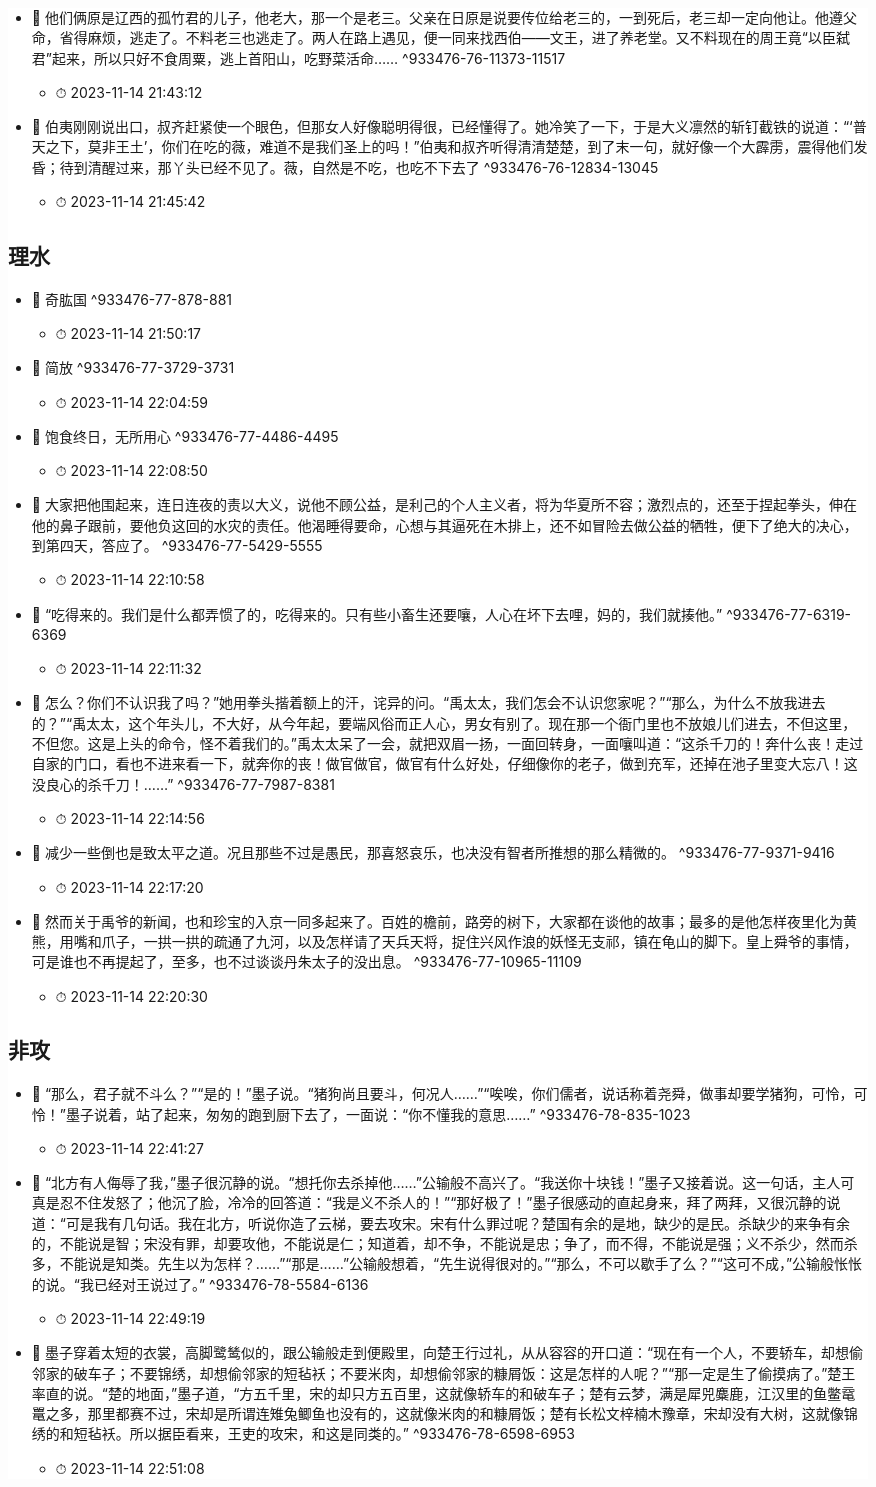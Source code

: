 
- 📌 他们俩原是辽西的孤竹君的儿子，他老大，那一个是老三。父亲在日原是说要传位给老三的，一到死后，老三却一定向他让。他遵父命，省得麻烦，逃走了。不料老三也逃走了。两人在路上遇见，便一同来找西伯——文王，进了养老堂。又不料现在的周王竟“以臣弑君”起来，所以只好不食周粟，逃上首阳山，吃野菜活命…… ^933476-76-11373-11517
    - ⏱ 2023-11-14 21:43:12 

- 📌 伯夷刚刚说出口，叔齐赶紧使一个眼色，但那女人好像聪明得很，已经懂得了。她冷笑了一下，于是大义凛然的斩钉截铁的说道：“‘普天之下，莫非王土’，你们在吃的薇，难道不是我们圣上的吗！”伯夷和叔齐听得清清楚楚，到了末一句，就好像一个大霹雳，震得他们发昏；待到清醒过来，那丫头已经不见了。薇，自然是不吃，也吃不下去了 ^933476-76-12834-13045
    - ⏱ 2023-11-14 21:45:42 
## 理水


- 📌 奇肱国 ^933476-77-878-881
    - ⏱ 2023-11-14 21:50:17 
 
 
 
 

- 📌 简放 ^933476-77-3729-3731
    - ⏱ 2023-11-14 22:04:59 

- 📌 饱食终日，无所用心 ^933476-77-4486-4495
    - ⏱ 2023-11-14 22:08:50 

- 📌 大家把他围起来，连日连夜的责以大义，说他不顾公益，是利己的个人主义者，将为华夏所不容；激烈点的，还至于捏起拳头，伸在他的鼻子跟前，要他负这回的水灾的责任。他渴睡得要命，心想与其逼死在木排上，还不如冒险去做公益的牺牲，便下了绝大的决心，到第四天，答应了。 ^933476-77-5429-5555
    - ⏱ 2023-11-14 22:10:58 

- 📌 “吃得来的。我们是什么都弄惯了的，吃得来的。只有些小畜生还要嚷，人心在坏下去哩，妈的，我们就揍他。” ^933476-77-6319-6369
    - ⏱ 2023-11-14 22:11:32 
 

- 📌 怎么？你们不认识我了吗？”她用拳头揩着额上的汗，诧异的问。“禹太太，我们怎会不认识您家呢？”“那么，为什么不放我进去的？”“禹太太，这个年头儿，不大好，从今年起，要端风俗而正人心，男女有别了。现在那一个衙门里也不放娘儿们进去，不但这里，不但您。这是上头的命令，怪不着我们的。”禹太太呆了一会，就把双眉一扬，一面回转身，一面嚷叫道：“这杀千刀的！奔什么丧！走过自家的门口，看也不进来看一下，就奔你的丧！做官做官，做官有什么好处，仔细像你的老子，做到充军，还掉在池子里变大忘八！这没良心的杀千刀！……” ^933476-77-7987-8381
    - ⏱ 2023-11-14 22:14:56 
 

- 📌 减少一些倒也是致太平之道。况且那些不过是愚民，那喜怒哀乐，也决没有智者所推想的那么精微的。 ^933476-77-9371-9416
    - ⏱ 2023-11-14 22:17:20 

- 📌 然而关于禹爷的新闻，也和珍宝的入京一同多起来了。百姓的檐前，路旁的树下，大家都在谈他的故事；最多的是他怎样夜里化为黄熊，用嘴和爪子，一拱一拱的疏通了九河，以及怎样请了天兵天将，捉住兴风作浪的妖怪无支祁，镇在龟山的脚下。皇上舜爷的事情，可是谁也不再提起了，至多，也不过谈谈丹朱太子的没出息。 ^933476-77-10965-11109
    - ⏱ 2023-11-14 22:20:30 
 
## 非攻


- 📌 “那么，君子就不斗么？”“是的！”墨子说。“猪狗尚且要斗，何况人……”“唉唉，你们儒者，说话称着尧舜，做事却要学猪狗，可怜，可怜！”墨子说着，站了起来，匆匆的跑到厨下去了，一面说：“你不懂我的意思……” ^933476-78-835-1023
    - ⏱ 2023-11-14 22:41:27 

- 📌 “北方有人侮辱了我，”墨子很沉静的说。“想托你去杀掉他……”公输般不高兴了。“我送你十块钱！”墨子又接着说。这一句话，主人可真是忍不住发怒了；他沉了脸，冷冷的回答道：“我是义不杀人的！”“那好极了！”墨子很感动的直起身来，拜了两拜，又很沉静的说道：“可是我有几句话。我在北方，听说你造了云梯，要去攻宋。宋有什么罪过呢？楚国有余的是地，缺少的是民。杀缺少的来争有余的，不能说是智；宋没有罪，却要攻他，不能说是仁；知道着，却不争，不能说是忠；争了，而不得，不能说是强；义不杀少，然而杀多，不能说是知类。先生以为怎样？……”“那是……”公输般想着，“先生说得很对的。”“那么，不可以歇手了么？”“这可不成，”公输般怅怅的说。“我已经对王说过了。” ^933476-78-5584-6136
    - ⏱ 2023-11-14 22:49:19 

- 📌 墨子穿着太短的衣裳，高脚鹭鸶似的，跟公输般走到便殿里，向楚王行过礼，从从容容的开口道：“现在有一个人，不要轿车，却想偷邻家的破车子；不要锦绣，却想偷邻家的短毡袄；不要米肉，却想偷邻家的糠屑饭：这是怎样的人呢？”“那一定是生了偷摸病了。”楚王率直的说。“楚的地面，”墨子道，“方五千里，宋的却只方五百里，这就像轿车的和破车子；楚有云梦，满是犀兕麋鹿，江汉里的鱼鳖鼋鼍之多，那里都赛不过，宋却是所谓连雉兔鲫鱼也没有的，这就像米肉的和糠屑饭；楚有长松文梓楠木豫章，宋却没有大树，这就像锦绣的和短毡袄。所以据臣看来，王吏的攻宋，和这是同类的。” ^933476-78-6598-6953
    - ⏱ 2023-11-14 22:51:08 

